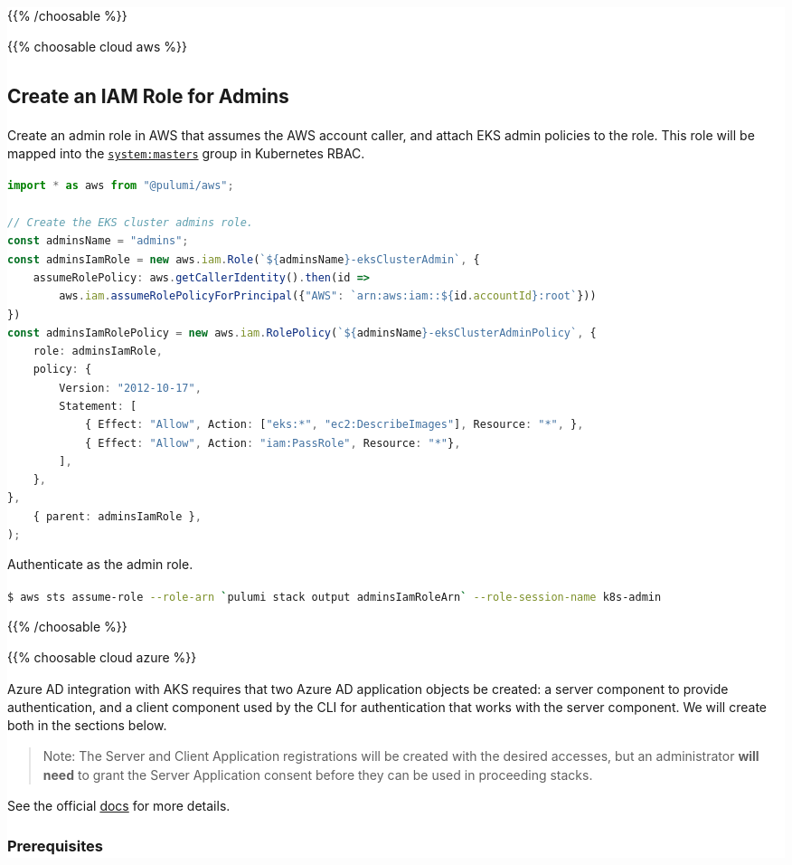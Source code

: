 {{% /choosable %}}

{{% choosable cloud aws %}}

## Create an IAM Role for Admins

Create an admin role in AWS that assumes the AWS account caller, and attach EKS admin policies to the role.
This role will be mapped into the [`system:masters`][k8s-sys-masters] group in Kubernetes RBAC.

```typescript
import * as aws from "@pulumi/aws";

// Create the EKS cluster admins role.
const adminsName = "admins";
const adminsIamRole = new aws.iam.Role(`${adminsName}-eksClusterAdmin`, {
    assumeRolePolicy: aws.getCallerIdentity().then(id =>
        aws.iam.assumeRolePolicyForPrincipal({"AWS": `arn:aws:iam::${id.accountId}:root`}))
})
const adminsIamRolePolicy = new aws.iam.RolePolicy(`${adminsName}-eksClusterAdminPolicy`, {
    role: adminsIamRole,
    policy: {
        Version: "2012-10-17",
        Statement: [
            { Effect: "Allow", Action: ["eks:*", "ec2:DescribeImages"], Resource: "*", },
            { Effect: "Allow", Action: "iam:PassRole", Resource: "*"},
        ],
    },
},
    { parent: adminsIamRole },
);
```

Authenticate as the admin role.

```bash
$ aws sts assume-role --role-arn `pulumi stack output adminsIamRoleArn` --role-session-name k8s-admin
```

[k8s-sys-masters]: https://kubernetes.io/docs/reference/access-authn-authz/rbac#user-facing-roles

{{% /choosable %}}

{{% choosable cloud azure %}}

Azure AD integration with AKS requires that two Azure AD application objects be
created: a server component to provide authentication, and a client component
used by the CLI for authentication that works with the server component. We
will create both in the sections below.

> Note: The Server and Client Application registrations will be created with the desired accesses, but an administrator
**will need** to grant the Server Application consent before they can be used in proceeding stacks.

See the official [docs][azure-ad-aks] for more details.

### Prerequisites


[iam]: https://aws.amazon.com/iam/
[users]: https://docs.aws.amazon.com/IAM/latest/UserGuide/id_users_create.html
[groups]: https://docs.aws.amazon.com/IAM/latest/UserGuide/id_groups.html
[roles]: https://docs.aws.amazon.com/IAM/latest/UserGuide/id_roles.html
[policies]: https://docs.aws.amazon.com/IAM/latest/UserGuide/access_policies.html
[crosswalk-aws]: /docs/clouds/aws/guides/
[iam-users]: /docs/clouds/aws/guides/iam/#iam-users
[iam-groups]: /docs/clouds/aws/guides/iam/#iam-groups
[iam-roles]: /docs/clouds/aws/guides/iam/#iam-roles
[iam-policies]: /docs/clouds/aws/guides/iam/#using-the-policydocument-interface
[gh-repo-stack]: https://github.com/pulumi/kubernetes-guides/tree/master/aws/01-identity
[azure-iam]: https://azure.microsoft.com/en-us/services/active-directory/
[azure-users]: https://docs.microsoft.com/en-us/azure/active-directory/users-groups-roles/directory-overview-user-model
[azure-groups]: https://docs.microsoft.com/en-us/azure/active-directory/users-groups-roles/directory-overview-user-model
[azure-roles]: https://docs.microsoft.com/en-us/azure/role-based-access-control/rbac-and-directory-admin-roles?context=azure/active-directory/users-groups-roles/context/ugr-context
[azure-permissions]: https://docs.microsoft.com/en-us/azure/active-directory/fundamentals/users-default-permissions?context=azure/active-directory/users-groups-roles/context/ugr-context
[azure-sp]: https://docs.microsoft.com/en-us/azure/active-directory/develop/app-objects-and-service-principals
[gh-repo-stack]: https://github.com/pulumi/kubernetes-guides/tree/master/azure/01-identity
[gcp-iam]: https://cloud.google.com/iam/docs/overview
[gcp-policies]: https://cloud.google.com/iam/docs/reference/rest/v1/Policy
[gcp-roles]: https://cloud.google.com/iam/docs/understanding-roles
[gcp-members]: https://cloud.google.com/iam/docs/overview
[gcp-sa]: https://cloud.google.com/iam/docs/service-accounts
[gh-repo-stack]: https://github.com/pulumi/kubernetes-guides/tree/master/gcp/01-identity
[azure-ad-aks]: https://docs.microsoft.com/en-us/azure/aks/azure-ad-integration
[gke-rbac]: https://cloud.google.com/kubernetes-engine/docs/how-to/role-based-access-control
[gcp-roles]: https://cloud.google.com/iam/docs/understanding-roles
[so-ad-no-apps]: https://stackoverflow.com/questions/46604721/azure-ad-delete-user-group-unauthorized